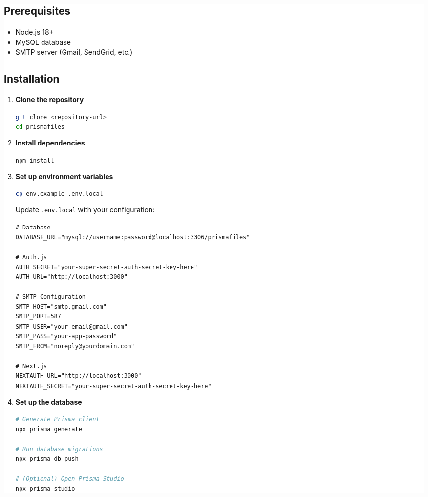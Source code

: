 ## Prerequisites

- Node.js 18+ 
- MySQL database
- SMTP server (Gmail, SendGrid, etc.)

## Installation

1. **Clone the repository**
   ```bash
   git clone <repository-url>
   cd prismafiles
   ```

2. **Install dependencies**
   ```bash
   npm install
   ```

3. **Set up environment variables**
   ```bash
   cp env.example .env.local
   ```
   
   Update `.env.local` with your configuration:
   ```env
   # Database
   DATABASE_URL="mysql://username:password@localhost:3306/prismafiles"
   
   # Auth.js
   AUTH_SECRET="your-super-secret-auth-secret-key-here"
   AUTH_URL="http://localhost:3000"
   
   # SMTP Configuration
   SMTP_HOST="smtp.gmail.com"
   SMTP_PORT=587
   SMTP_USER="your-email@gmail.com"
   SMTP_PASS="your-app-password"
   SMTP_FROM="noreply@yourdomain.com"
   
   # Next.js
   NEXTAUTH_URL="http://localhost:3000"
   NEXTAUTH_SECRET="your-super-secret-auth-secret-key-here"
   ```

4. **Set up the database**
   ```bash
   # Generate Prisma client
   npx prisma generate
   
   # Run database migrations
   npx prisma db push
   
   # (Optional) Open Prisma Studio
   npx prisma studio
   ```
